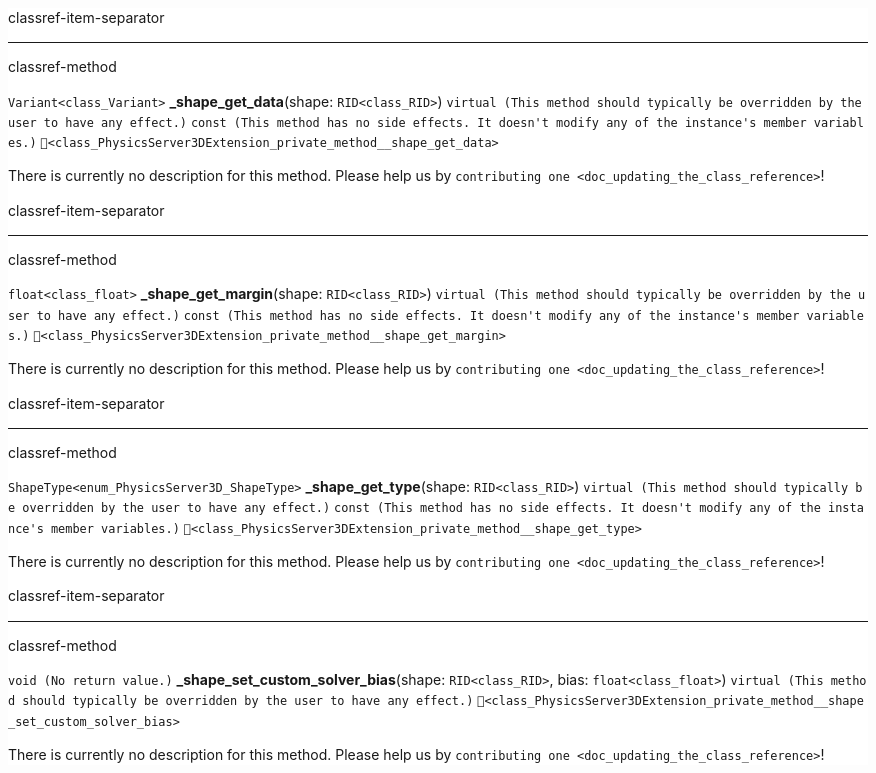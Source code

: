 classref-item-separator

------------------------------------------------------------------------

classref-method

`Variant<class_Variant>` **\_shape\_get\_data**(shape: `RID<class_RID>`)
`virtual (This method should typically be overridden by the user to have any effect.)`
`const (This method has no side effects. It doesn't modify any of the instance's member variables.)`
`🔗<class_PhysicsServer3DExtension_private_method__shape_get_data>`

There is currently no description for this method. Please help us by
`contributing one <doc_updating_the_class_reference>`!

classref-item-separator

------------------------------------------------------------------------

classref-method

`float<class_float>` **\_shape\_get\_margin**(shape: `RID<class_RID>`)
`virtual (This method should typically be overridden by the user to have any effect.)`
`const (This method has no side effects. It doesn't modify any of the instance's member variables.)`
`🔗<class_PhysicsServer3DExtension_private_method__shape_get_margin>`

There is currently no description for this method. Please help us by
`contributing one <doc_updating_the_class_reference>`!

classref-item-separator

------------------------------------------------------------------------

classref-method

`ShapeType<enum_PhysicsServer3D_ShapeType>`
**\_shape\_get\_type**(shape: `RID<class_RID>`)
`virtual (This method should typically be overridden by the user to have any effect.)`
`const (This method has no side effects. It doesn't modify any of the instance's member variables.)`
`🔗<class_PhysicsServer3DExtension_private_method__shape_get_type>`

There is currently no description for this method. Please help us by
`contributing one <doc_updating_the_class_reference>`!

classref-item-separator

------------------------------------------------------------------------

classref-method

`void (No return value.)` **\_shape\_set\_custom\_solver\_bias**(shape:
`RID<class_RID>`, bias: `float<class_float>`)
`virtual (This method should typically be overridden by the user to have any effect.)`
`🔗<class_PhysicsServer3DExtension_private_method__shape_set_custom_solver_bias>`

There is currently no description for this method. Please help us by
`contributing one <doc_updating_the_class_reference>`!
